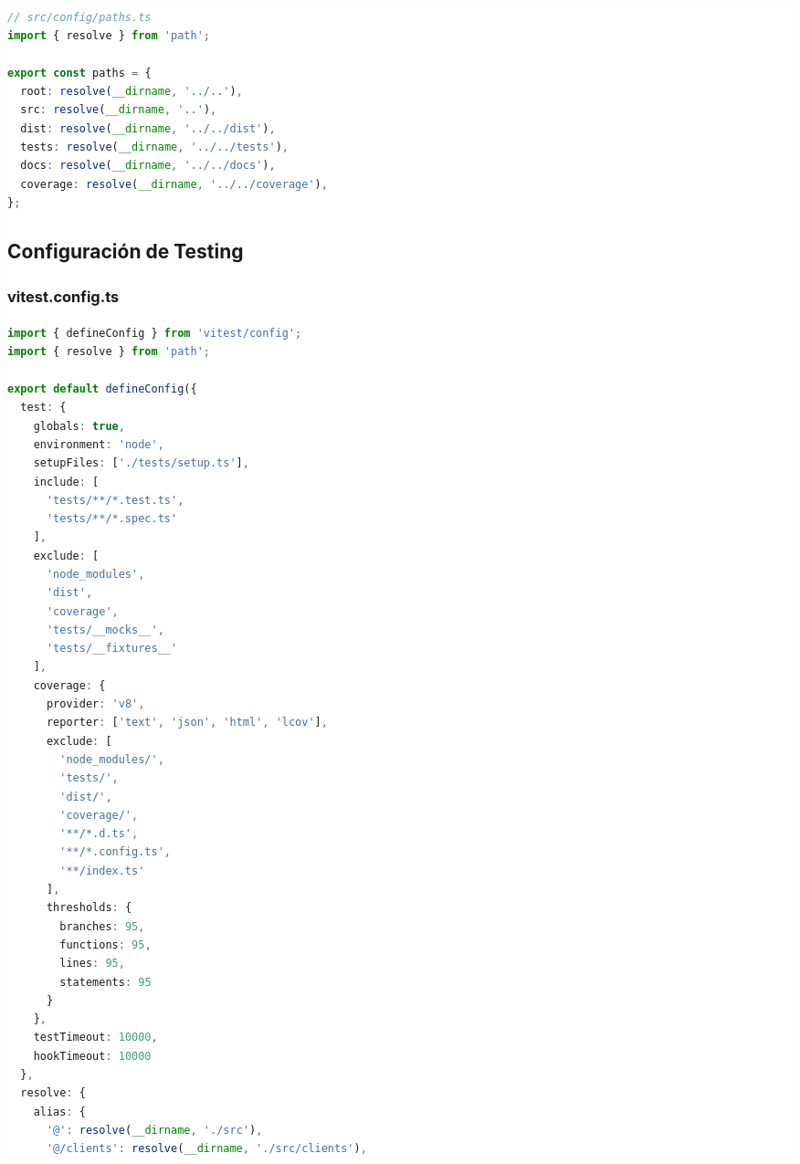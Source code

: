 ```typescript
// src/config/paths.ts
import { resolve } from 'path';

export const paths = {
  root: resolve(__dirname, '../..'),
  src: resolve(__dirname, '..'),
  dist: resolve(__dirname, '../../dist'),
  tests: resolve(__dirname, '../../tests'),
  docs: resolve(__dirname, '../../docs'),
  coverage: resolve(__dirname, '../../coverage'),
};
```

## Configuración de Testing

### vitest.config.ts

```typescript
import { defineConfig } from 'vitest/config';
import { resolve } from 'path';

export default defineConfig({
  test: {
    globals: true,
    environment: 'node',
    setupFiles: ['./tests/setup.ts'],
    include: [
      'tests/**/*.test.ts',
      'tests/**/*.spec.ts'
    ],
    exclude: [
      'node_modules',
      'dist',
      'coverage',
      'tests/__mocks__',
      'tests/__fixtures__'
    ],
    coverage: {
      provider: 'v8',
      reporter: ['text', 'json', 'html', 'lcov'],
      exclude: [
        'node_modules/',
        'tests/',
        'dist/',
        'coverage/',
        '**/*.d.ts',
        '**/*.config.ts',
        '**/index.ts'
      ],
      thresholds: {
        branches: 95,
        functions: 95,
        lines: 95,
        statements: 95
      }
    },
    testTimeout: 10000,
    hookTimeout: 10000
  },
  resolve: {
    alias: {
      '@': resolve(__dirname, './src'),
      '@/clients': resolve(__dirname, './src/clients'),
```